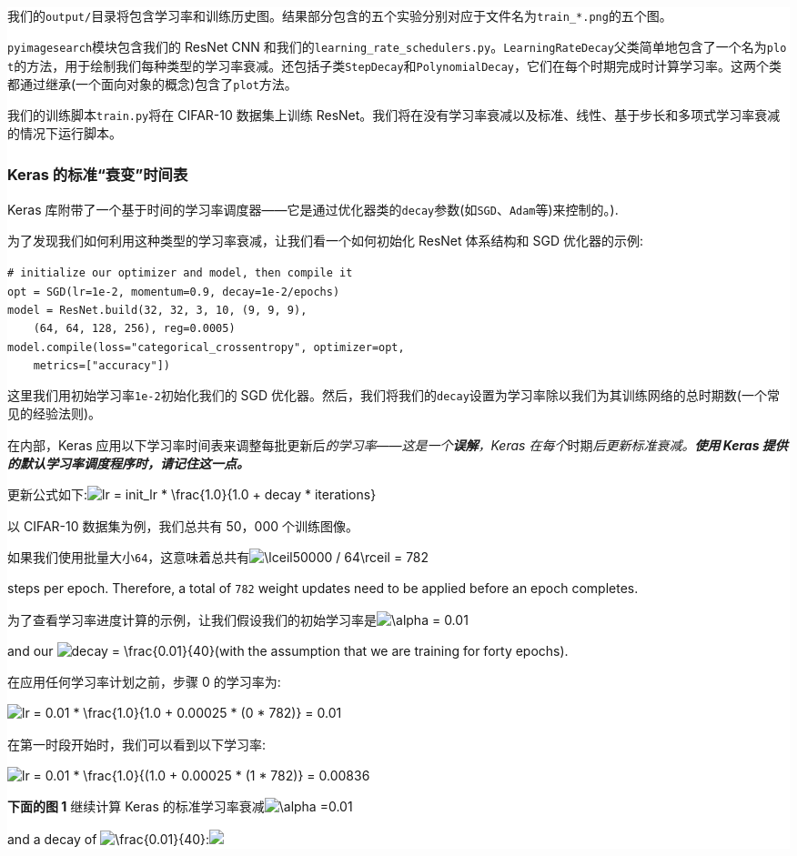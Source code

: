 我们的`output/`目录将包含学习率和训练历史图。结果部分包含的五个实验分别对应于文件名为`train_*.png`的五个图。

`pyimagesearch`模块包含我们的 ResNet CNN 和我们的`learning_rate_schedulers.py`。`LearningRateDecay`父类简单地包含了一个名为`plot`的方法，用于绘制我们每种类型的学习率衰减。还包括子类`StepDecay`和`PolynomialDecay`，它们在每个时期完成时计算学习率。这两个类都通过继承(一个面向对象的概念)包含了`plot`方法。

我们的训练脚本`train.py`将在 CIFAR-10 数据集上训练 ResNet。我们将在没有学习率衰减以及标准、线性、基于步长和多项式学习率衰减的情况下运行脚本。

### Keras 的标准“衰变”时间表

Keras 库附带了一个基于时间的学习率调度器——它是通过优化器类的`decay`参数(如`SGD`、`Adam`等)来控制的。).

为了发现我们如何利用这种类型的学习率衰减，让我们看一个如何初始化 ResNet 体系结构和 SGD 优化器的示例:

```
# initialize our optimizer and model, then compile it
opt = SGD(lr=1e-2, momentum=0.9, decay=1e-2/epochs)
model = ResNet.build(32, 32, 3, 10, (9, 9, 9),
	(64, 64, 128, 256), reg=0.0005)
model.compile(loss="categorical_crossentropy", optimizer=opt,
	metrics=["accuracy"])

```

这里我们用初始学习率`1e-2`初始化我们的 SGD 优化器。然后，我们将我们的`decay`设置为学习率除以我们为其训练网络的总时期数(一个常见的经验法则)。

在内部，Keras 应用以下学习率时间表来调整每批更新后*的学习率——这是一个**误解**，Keras 在每个*时期*后更新标准衰减。**使用 Keras 提供的默认学习率调度程序时，请记住这一点。***

更新公式如下:![lr = init\_lr * \frac{1.0}{1.0 + decay * iterations}](../Images/42662d6dc3f8fa89b3e034bb6d7b11f5.png "lr = init\_lr * \frac{1.0}{1.0 + decay * iterations}")

以 CIFAR-10 数据集为例，我们总共有 50，000 个训练图像。

如果我们使用批量大小`64`，这意味着总共有![\lceil50000 / 64\rceil = 782](../Images/52140fada7371ed7e6eb00c8d06b286f.png "\lceil50000 / 64\rceil = 782")

steps per epoch. Therefore, a total of `782` weight updates need to be applied before an epoch completes.

为了查看学习率进度计算的示例，让我们假设我们的初始学习率是![\alpha = 0.01](../Images/08dd615bee6b13fe5d528ad3dac5290b.png "\alpha = 0.01")

and our ![decay = \frac{0.01}{40}](../Images/e5d87bd83c41a2196acc36c7aeff3ea0.png "decay = \frac{0.01}{40}")(with the assumption that we are training for forty epochs).

在应用任何学习率计划之前，步骤 0 的学习率为:

![lr = 0.01 * \frac{1.0}{1.0 + 0.00025 * (0 * 782)} = 0.01](../Images/b93e0461ea2da500d22d1f4c169ce0d9.png "lr = 0.01 * \frac{1.0}{1.0 + 0.00025 * (0 * 782)} = 0.01")

在第一时段开始时，我们可以看到以下学习率:

![lr = 0.01 * \frac{1.0}{(1.0 + 0.00025 * (1 * 782)} = 0.00836](../Images/188a1e89e754a5f6f3e4428462846c3b.png "lr = 0.01 * \frac{1.0}{(1.0 + 0.00025 * (1 * 782)} = 0.00836")

**下面的图 1** 继续计算 Keras 的标准学习率衰减![\alpha =0.01](../Images/348c15593968c606455fd989d3ffe616.png "\alpha =0.01")

and a decay of ![\frac{0.01}{40}](../Images/0586d0a710635efd5bdcfc99b6d1dd99.png "\frac{0.01}{40}"):[![](../Images/122173b711c1ad886e3ee7e61250194f.png)](https://pyimagesearch.com/wp-content/uploads/2019/07/keras_learning_rate_standard_table.png)
